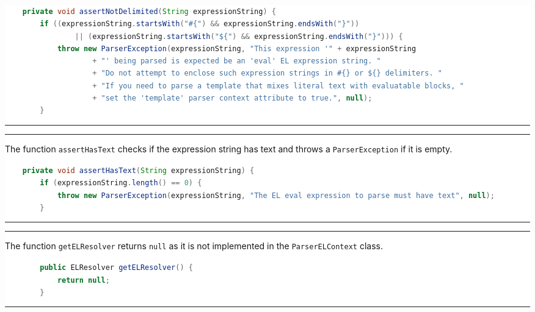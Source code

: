 ```java
	private void assertNotDelimited(String expressionString) {
		if ((expressionString.startsWith("#{") && expressionString.endsWith("}"))
				|| (expressionString.startsWith("${") && expressionString.endsWith("}"))) {
			throw new ParserException(expressionString, "This expression '" + expressionString
					+ "' being parsed is expected be an 'eval' EL expression string. "
					+ "Do not attempt to enclose such expression strings in #{} or ${} delimiters. "
					+ "If you need to parse a template that mixes literal text with evaluatable blocks, "
					+ "set the 'template' parser context attribute to true.", null);
		}
```

---

</SwmSnippet>

<SwmSnippet path="/spring-binding/src/main/java/org/springframework/binding/expression/el/ELExpressionParser.java" line="151">

---

The function <SwmToken path="spring-binding/src/main/java/org/springframework/binding/expression/el/ELExpressionParser.java" pos="151:5:5" line-data="	private void assertHasText(String expressionString) {">`assertHasText`</SwmToken> checks if the expression string has text and throws a <SwmToken path="spring-binding/src/main/java/org/springframework/binding/expression/el/ELExpressionParser.java" pos="153:5:5" line-data="			throw new ParserException(expressionString, &quot;The EL eval expression to parse must have text&quot;, null);">`ParserException`</SwmToken> if it is empty.

```java
	private void assertHasText(String expressionString) {
		if (expressionString.length() == 0) {
			throw new ParserException(expressionString, "The EL eval expression to parse must have text", null);
		}
```

---

</SwmSnippet>

<SwmSnippet path="/spring-binding/src/main/java/org/springframework/binding/expression/el/ELExpressionParser.java" line="160">

---

The function <SwmToken path="spring-binding/src/main/java/org/springframework/binding/expression/el/ELExpressionParser.java" pos="160:5:5" line-data="		public ELResolver getELResolver() {">`getELResolver`</SwmToken> returns <SwmToken path="spring-binding/src/main/java/org/springframework/binding/expression/el/ELExpressionParser.java" pos="161:3:3" line-data="			return null;">`null`</SwmToken> as it is not implemented in the <SwmToken path="spring-binding/src/main/java/org/springframework/binding/expression/el/ELExpressionParser.java" pos="114:1:1" line-data="		ParserELContext elContext = new ParserELContext();">`ParserELContext`</SwmToken> class.

```java
		public ELResolver getELResolver() {
			return null;
		}
```

---